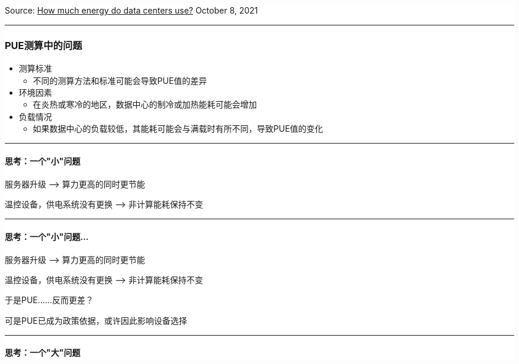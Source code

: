 Source: [How much energy do data centers use?](https://davidmytton.blog/how-much-energy-do-data-centers-use/) October 8, 2021



---

### PUE测算中的问题

- 测算标准
  - 不同的测算方法和标准可能会导致PUE值的差异
- 环境因素
  - 在炎热或寒冷的地区，数据中心的制冷或加热能耗可能会增加
- 负载情况
  - 如果数据中心的负载较低，其能耗可能会与满载时有所不同，导致PUE值的变化

---

#### 思考：一个"小"问题

服务器升级 --> 算力更高的同时更节能

温控设备，供电系统没有更换 --> 非计算能耗保持不变

---

#### 思考：一个"小"问题…

服务器升级 --> 算力更高的同时更节能

温控设备，供电系统没有更换 --> 非计算能耗保持不变

于是PUE……反而更差？

可是PUE已成为政策依据，或许因此影响设备选择

---

#### 思考：一个"大"问题
